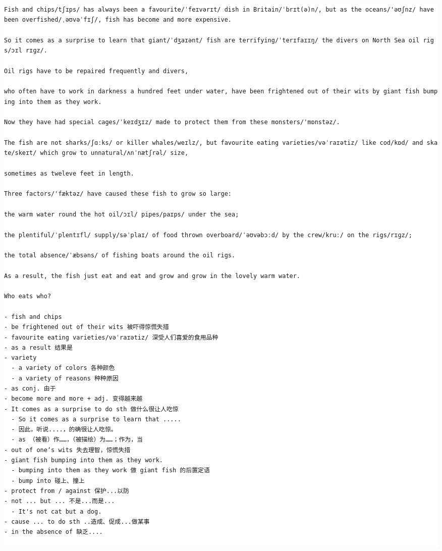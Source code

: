```
Fish and chips/tʃɪps/ has always been a favourite/ˈfeɪvərɪt/ dish in Britain/ˈbrɪt(ə)n/, but as the oceans/'əʊʃnz/ have been overfished/ˌəʊvəˈfɪʃ/, fish has become and more expensive.

So it comes as a surprise to learn that giant/ˈdʒaɪənt/ fish are terrifying/ˈterɪfaɪɪŋ/ the divers on North Sea oil rigs/ɔɪl rɪɡz/.

Oil rigs have to be repaired frequently and divers, 

who often have to work in darkness a hundred feet under water, have been frightened out of their wits by giant fish bumping into them as they work.

Now they have had special cages/ˈkeɪdʒɪz/ made to protect them from these monsters/'mɒnstəz/.

The fish are not sharks/ʃɑːks/ or killer whales/weɪlz/, but favourite eating varieties/vəˈraɪətiz/ like cod/kɒd/ and skate/skeɪt/ which grow to unnatural/ʌnˈnætʃrəl/ size, 

sometimes as tweleve feet in length.

Three factors/'fæktəz/ have caused these fish to grow so large: 

the warm water round the hot oil/ɔɪl/ pipes/paɪps/ under the sea; 

the plentiful/ˈplentɪfl/ supply/səˈplaɪ/ of food thrown overboard/ˈəʊvəbɔːd/ by the crew/kruː/ on the rigs/rɪɡz/;

the total absence/ˈæbsəns/ of fishing boats around the oil rigs.

As a result, the fish just eat and eat and grow and grow in the lovely warm water. 

Who eats who?

- fish and chips 
- be frightened out of their wits 被吓得惊慌失措
- favourite eating varieties/vəˈraɪətiz/ 深受人们喜爱的食用品种
- as a result 结果是
- variety
  - a variety of colors 各种颜色
  - a variety of reasons 种种原因
- as conj. 由于
- become more and more + adj. 变得越来越
- It comes as a surprise to do sth 做什么很让人吃惊
  - So it comes as a surprise to learn that .....
  - 因此，听说....，的确很让人吃惊。
  - as （被看）作……，（被描绘）为……；作为，当
- out of one‘s wits 失去理智，惊慌失措
- giant fish bumping into them as they work.
  - bumping into them as they work 做 giant fish 的后置定语
  - bump into 碰上、撞上
- protect from / against 保护...以防
- not ... but ... 不是...而是...
  - It's not cat but a dog.
- cause ... to do sth ..造成、促成...做某事
- in the absence of 缺乏....
 

```
